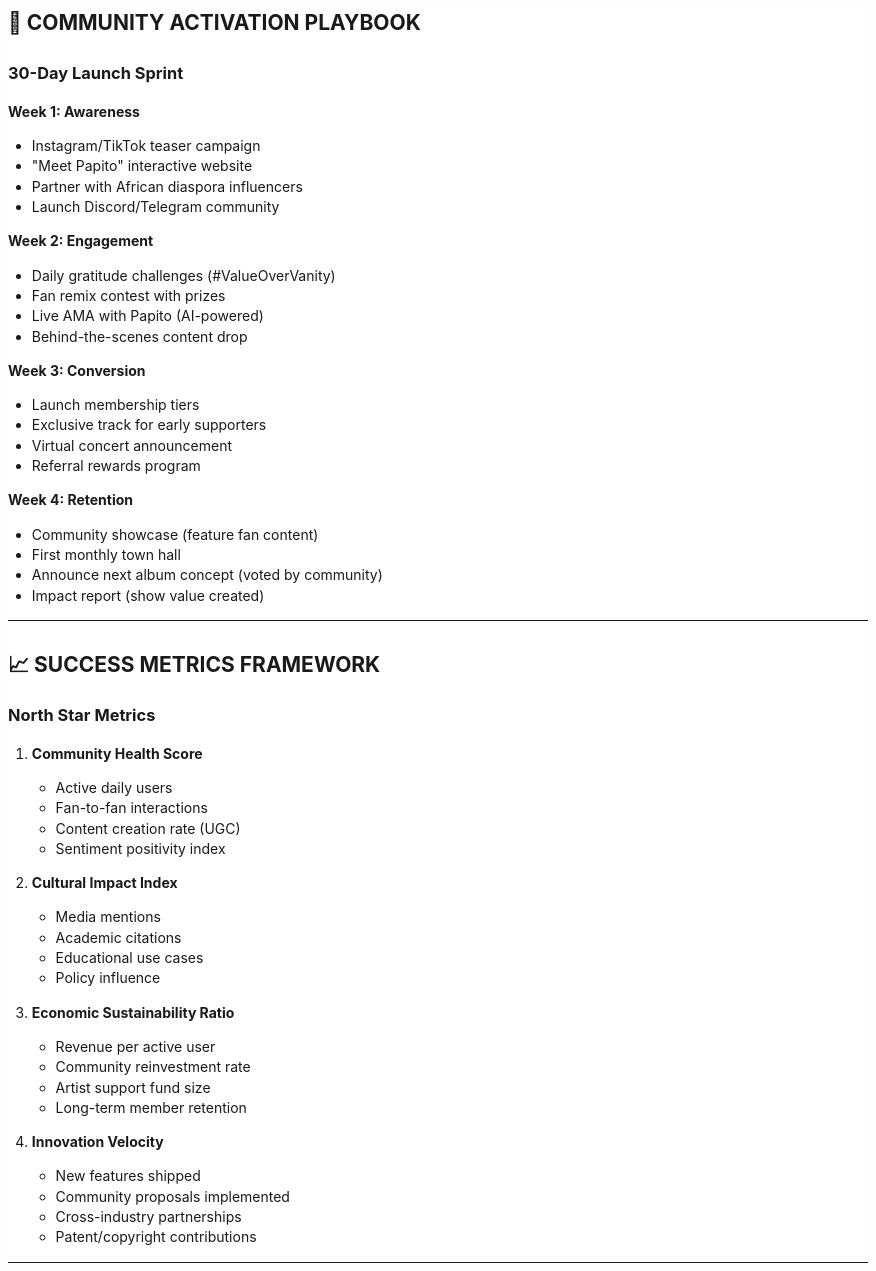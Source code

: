 ## 🌟 COMMUNITY ACTIVATION PLAYBOOK

### 30-Day Launch Sprint

**Week 1: Awareness**
- Instagram/TikTok teaser campaign
- "Meet Papito" interactive website
- Partner with African diaspora influencers
- Launch Discord/Telegram community

**Week 2: Engagement**
- Daily gratitude challenges (#ValueOverVanity)
- Fan remix contest with prizes
- Live AMA with Papito (AI-powered)
- Behind-the-scenes content drop

**Week 3: Conversion**
- Launch membership tiers
- Exclusive track for early supporters
- Virtual concert announcement
- Referral rewards program

**Week 4: Retention**
- Community showcase (feature fan content)
- First monthly town hall
- Announce next album concept (voted by community)
- Impact report (show value created)

---

## 📈 SUCCESS METRICS FRAMEWORK

### North Star Metrics

1. **Community Health Score**
   - Active daily users
   - Fan-to-fan interactions
   - Content creation rate (UGC)
   - Sentiment positivity index

2. **Cultural Impact Index**
   - Media mentions
   - Academic citations
   - Educational use cases
   - Policy influence

3. **Economic Sustainability Ratio**
   - Revenue per active user
   - Community reinvestment rate
   - Artist support fund size
   - Long-term member retention

4. **Innovation Velocity**
   - New features shipped
   - Community proposals implemented
   - Cross-industry partnerships
   - Patent/copyright contributions

---